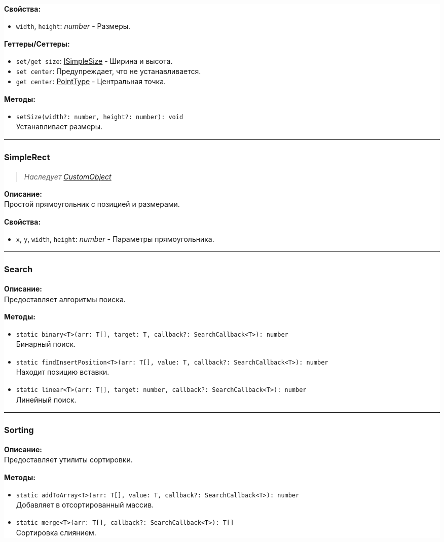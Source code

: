 **Свойства:**

- `width`, `height`: *number* - Размеры.

**Геттеры/Сеттеры:**

- `set/get size`: [ISimpleSize](#isimplesize) - Ширина и высота.
- `set center`: Предупреждает, что не устанавливается.
- `get center`: [PointType](#pointtype) - Центральная точка.

**Методы:**

- `setSize(width?: number, height?: number): void`  
  Устанавливает размеры.

---

### SimpleRect

> *Наследует [CustomObject](#customobject)*

**Описание:**  
Простой прямоугольник с позицией и размерами.

**Свойства:**

- `x`, `y`, `width`, `height`: *number* - Параметры прямоугольника.

---

### Search

**Описание:**  
Предоставляет алгоритмы поиска.

**Методы:**

- `static binary<T>(arr: T[], target: T, callback?: SearchCallback<T>): number`  
  Бинарный поиск.

- `static findInsertPosition<T>(arr: T[], value: T, callback?: SearchCallback<T>): number`  
  Находит позицию вставки.

- `static linear<T>(arr: T[], target: number, callback?: SearchCallback<T>): number`  
  Линейный поиск.

---

### Sorting

**Описание:**  
Предоставляет утилиты сортировки.

**Методы:**

- `static addToArray<T>(arr: T[], value: T, callback?: SearchCallback<T>): number`  
  Добавляет в отсортированный массив.

- `static merge<T>(arr: T[], callback?: SearchCallback<T>): T[]`  
  Сортировка слиянием.
